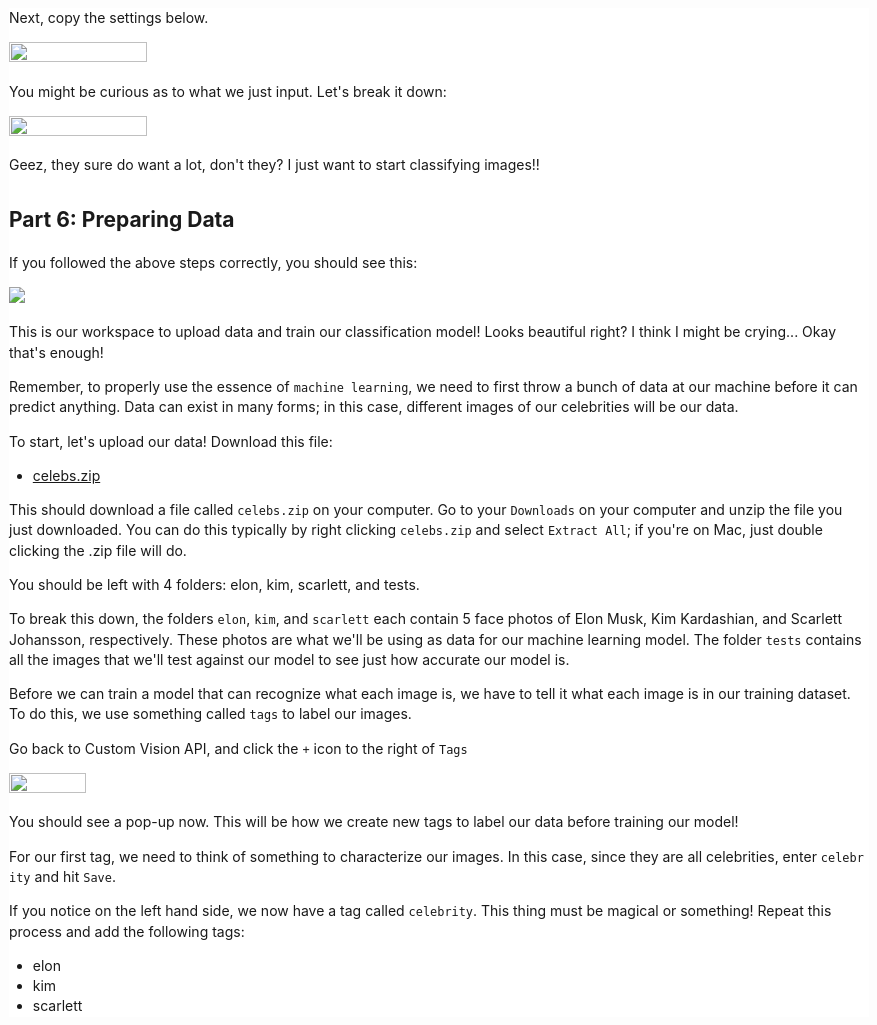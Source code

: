 Next, copy the settings below.

<img src="images/project_settings.png" width=40% height=40%>

You might be curious as to what we just input. Let's break it down:

<img src="images/project_settings_explanation.png" width=40% height=40%>

Geez, they sure do want a lot, don't they? I just want to start classifying images!!

## Part 6: Preparing Data
If you followed the above steps correctly, you should see this:

<img src="images/default_custom_vision_screen.png">

This is our workspace to upload data and train our classification model! Looks beautiful right? I think I might be crying... Okay that's enough! 

Remember, to properly use the essence of ```machine learning```, we need to first throw a bunch of data at our machine before it can predict anything. Data can exist in many forms; in this case, different images of our celebrities will be our data. 

To start, let's upload our data! Download this file:
* [celebs.zip](https://mspimageclassification.file.core.windows.net/images/celebs.zip?sp=rl&st=2019-11-11T03:46:58Z&se=2019-11-12T03:46:58Z&sv=2019-02-02&sig=us1mfWTZrNR2%2Fh5ELuD%2BnRJzi2iSVFZreVQ2SdUNDag%3D&sr=f)

This should download a file called ```celebs.zip``` on your computer. Go to your ```Downloads``` on your computer and unzip the file you just downloaded. You can do this typically by right clicking ```celebs.zip``` and select ```Extract All```; if you're on Mac, just double clicking the .zip file will do.
  
You should be left with 4 folders: elon, kim, scarlett, and tests.

To break this down, the folders ```elon```, ```kim```, and ```scarlett``` each contain 5 face photos of Elon Musk, Kim Kardashian, and Scarlett Johansson, respectively. These photos are what we'll be using as data for our machine learning model. The folder ```tests``` contains all the images that we'll test against our model to see just how accurate our model is.

Before we can train a model that can recognize what each image is, we have to tell it what each image is in our training dataset. To do this, we use something called ```tags``` to label our images.
   
Go back to Custom Vision API, and click the ```+``` icon to the right of ```Tags```

<img src="images/tag_plus_icon.png" width=30% height=30%>

You should see a pop-up now. This will be how we create new tags to label our data before training our model! 

For our first tag, we need to think of something to characterize our images. In this case, since they are all celebrities, enter ```celebrity``` and hit ```Save```.

If you notice on the left hand side, we now have a tag called ```celebrity```. This thing must be magical or something! Repeat this process and add the following tags:
* elon
* kim
* scarlett
